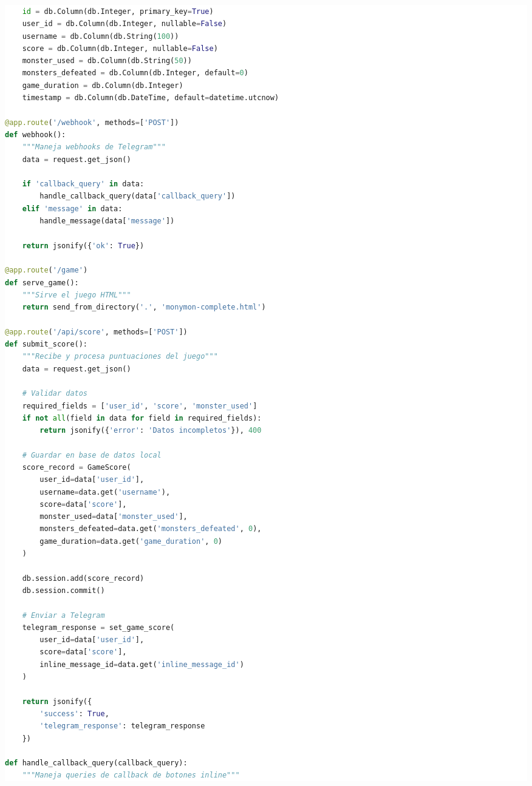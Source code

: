 ```python
    id = db.Column(db.Integer, primary_key=True)
    user_id = db.Column(db.Integer, nullable=False)
    username = db.Column(db.String(100))
    score = db.Column(db.Integer, nullable=False)
    monster_used = db.Column(db.String(50))
    monsters_defeated = db.Column(db.Integer, default=0)
    game_duration = db.Column(db.Integer)
    timestamp = db.Column(db.DateTime, default=datetime.utcnow)

@app.route('/webhook', methods=['POST'])
def webhook():
    """Maneja webhooks de Telegram"""
    data = request.get_json()
    
    if 'callback_query' in data:
        handle_callback_query(data['callback_query'])
    elif 'message' in data:
        handle_message(data['message'])
    
    return jsonify({'ok': True})

@app.route('/game')
def serve_game():
    """Sirve el juego HTML"""
    return send_from_directory('.', 'monymon-complete.html')

@app.route('/api/score', methods=['POST'])
def submit_score():
    """Recibe y procesa puntuaciones del juego"""
    data = request.get_json()
    
    # Validar datos
    required_fields = ['user_id', 'score', 'monster_used']
    if not all(field in data for field in required_fields):
        return jsonify({'error': 'Datos incompletos'}), 400
    
    # Guardar en base de datos local
    score_record = GameScore(
        user_id=data['user_id'],
        username=data.get('username'),
        score=data['score'],
        monster_used=data['monster_used'],
        monsters_defeated=data.get('monsters_defeated', 0),
        game_duration=data.get('game_duration', 0)
    )
    
    db.session.add(score_record)
    db.session.commit()
    
    # Enviar a Telegram
    telegram_response = set_game_score(
        user_id=data['user_id'],
        score=data['score'],
        inline_message_id=data.get('inline_message_id')
    )
    
    return jsonify({
        'success': True,
        'telegram_response': telegram_response
    })

def handle_callback_query(callback_query):
    """Maneja queries de callback de botones inline"""
```